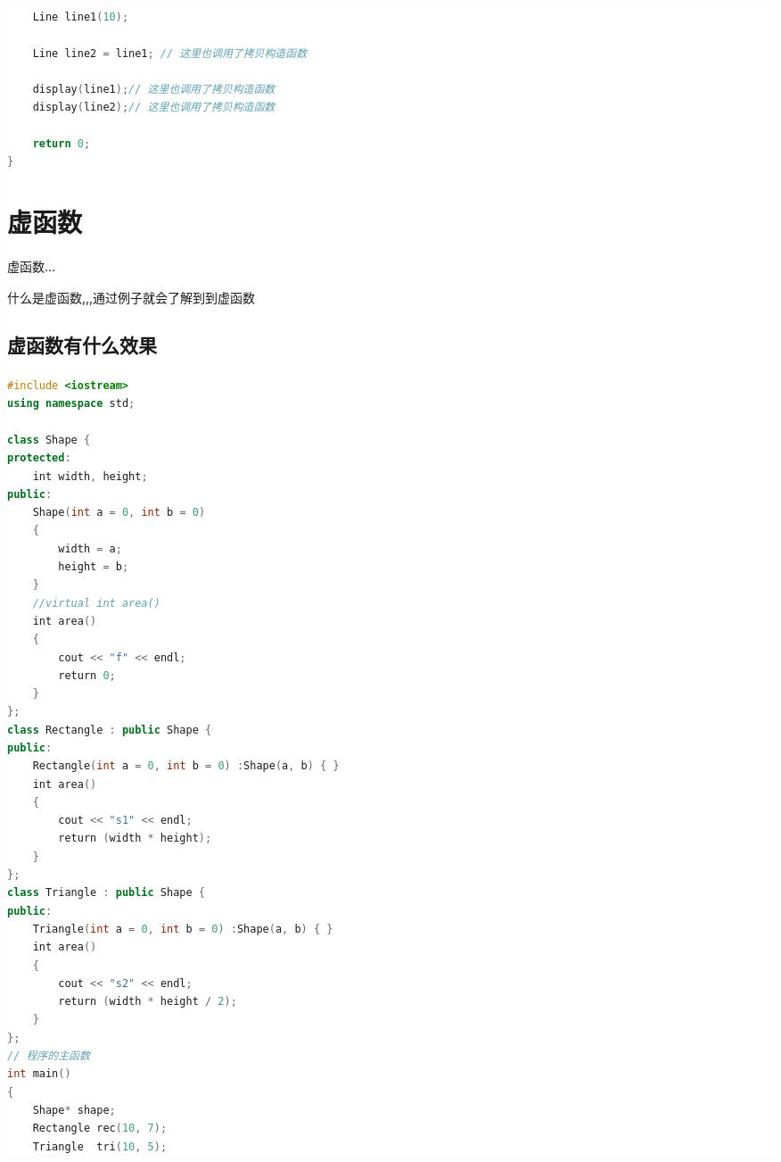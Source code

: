 ```cpp
	Line line1(10);

	Line line2 = line1; // 这里也调用了拷贝构造函数

	display(line1);// 这里也调用了拷贝构造函数
	display(line2);// 这里也调用了拷贝构造函数

	return 0;
}
```

# 虚函数

虚函数...

什么是虚函数,,,通过例子就会了解到到虚函数

## 虚函数有什么效果

```cpp
#include <iostream>
using namespace std;

class Shape {
protected:
    int width, height;
public:
    Shape(int a = 0, int b = 0)
    {
        width = a;
        height = b;
    }
    //virtual int area()
    int area()
    {
        cout << "f" << endl;
        return 0;
    }
};
class Rectangle : public Shape {
public:
    Rectangle(int a = 0, int b = 0) :Shape(a, b) { }
    int area()
    {
        cout << "s1" << endl;
        return (width * height);
    }
};
class Triangle : public Shape {
public:
    Triangle(int a = 0, int b = 0) :Shape(a, b) { }
    int area()
    {
        cout << "s2" << endl;
        return (width * height / 2);
    }
};
// 程序的主函数
int main()
{
    Shape* shape;
    Rectangle rec(10, 7);
    Triangle  tri(10, 5);
```